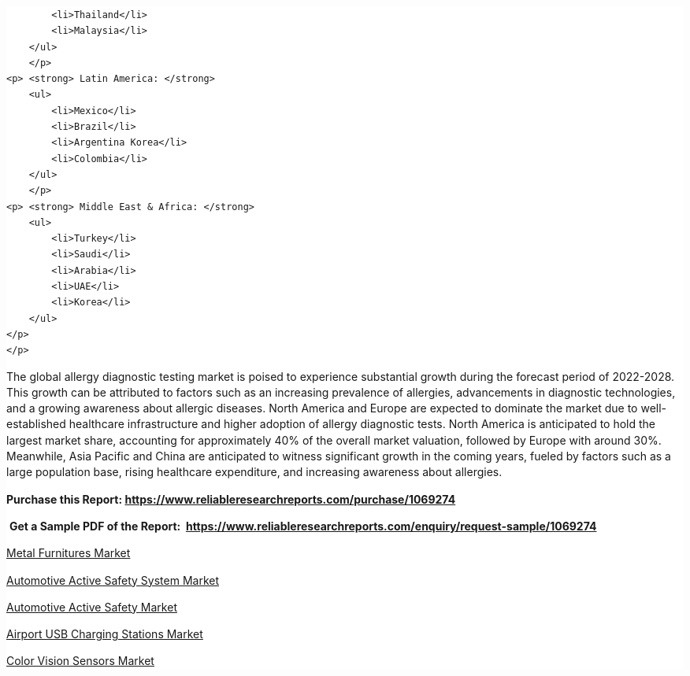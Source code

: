             <li>Thailand</li>
            <li>Malaysia</li>
        </ul>
        </p> 
    <p> <strong> Latin America: </strong>
        <ul>
            <li>Mexico</li>
            <li>Brazil</li>
            <li>Argentina Korea</li>
            <li>Colombia</li>
        </ul>
        </p> 
    <p> <strong> Middle East & Africa: </strong>
        <ul>
            <li>Turkey</li>
            <li>Saudi</li>
            <li>Arabia</li>
            <li>UAE</li>
            <li>Korea</li>
        </ul>
    </p>
    </p>
<p><p>The global allergy diagnostic testing market is poised to experience substantial growth during the forecast period of 2022-2028. This growth can be attributed to factors such as an increasing prevalence of allergies, advancements in diagnostic technologies, and a growing awareness about allergic diseases. North America and Europe are expected to dominate the market due to well-established healthcare infrastructure and higher adoption of allergy diagnostic tests. North America is anticipated to hold the largest market share, accounting for approximately 40% of the overall market valuation, followed by Europe with around 30%. Meanwhile, Asia Pacific and China are anticipated to witness significant growth in the coming years, fueled by factors such as a large population base, rising healthcare expenditure, and increasing awareness about allergies.</p></p>
<p><strong>Purchase this Report: <a href="https://www.reliableresearchreports.com/purchase/1069274">https://www.reliableresearchreports.com/purchase/1069274</a></strong></p>
<p>&nbsp;<strong>Get a Sample PDF of the Report:&nbsp;&nbsp;<a href="https://www.reliableresearchreports.com/enquiry/request-sample/1069274">https://www.reliableresearchreports.com/enquiry/request-sample/1069274</a></strong></p>
<p><strong></strong></p>
<p><p><a href="https://www.linkedin.com/pulse/metal-furnitures-market-research-report-provides-thorough-34kff/">Metal Furnitures Market</a></p><p><a href="https://medium.com/@queenlittle95/automotive-active-safety-system-market-size-growth-forecast-2023-2030-1e73f939e6bf">Automotive Active Safety System Market</a></p><p><a href="https://medium.com/@pauladams6h/automotive-active-safety-market-size-growth-forecast-2023-2030-e39f35de5669">Automotive Active Safety Market</a></p><p><a href="https://www.linkedin.com/pulse/airport-usb-charging-stations-market-research-report-unlocks-9txmf/">Airport USB Charging Stations Market</a></p><p><a href="https://www.reportprime.com/color-vision-sensors-r3728">Color Vision Sensors Market</a></p></p>